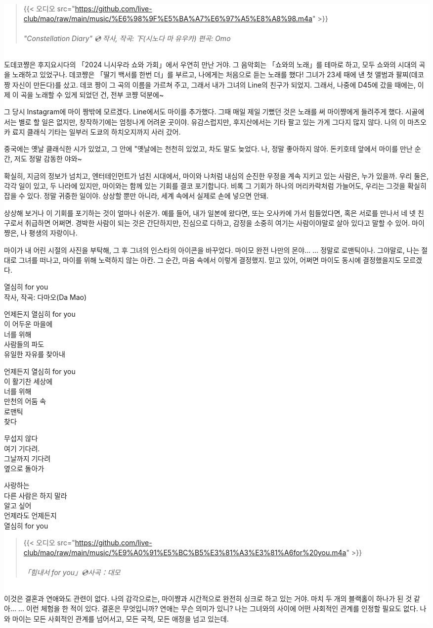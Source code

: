 >{{< 오디오 src="https://github.com/live-club/mao/raw/main/music/%E6%98%9F%E5%BA%A7%E6%97%A5%E8%A8%98.m4a" >}} 
>###### "Constellation Diary" 💿 작사, 작곡: 下(시노다 마 유우카) 편곡: Omo     
      
도데코쨩은 후지요시다의 「2024 니시우라 쇼와 가회」에서 우연히 만난 거야. 그 음악회는 「쇼와의 노래」를 테마로 하고, 모두 쇼와의 시대의 곡을 노래하고 있었구나. 데코쨩은 「딸기 백서를 한번 더」를 부르고, 나에게는 처음으로 듣는 노래를 했다! 그녀가 23세 때에 낸 첫 앨범과 팔찌(데코짱 자신이 만든다)를 샀고. 데코 짱이 그 곡의 이름을 가르쳐 주고, 그래서 내가 그녀의 Line의 친구가 되었지. 그래서, 나중에 D45에 갔을 때에는, 이제 이 곡을 노래할 수 있게 되었던 건, 전부 코쨩 덕분에~   
   
그 당시 Instagram에 마이 짱밖에 모르겠다. Line에서도 마이를 추가했다. 그때 매일 제일 기뻤던 것은 노래를 써 마이쨩에게 들려주게 했다. 시골에서는 별로 할 일은 없지만, 창작하기에는 엄청나게 어려운 곳이야. 유감스럽지만, 후지산에서는 기타 팔고 있는 가게 그다지 많지 않다. 나의 이 마츠오카 료지 클래식 기타는 일부러 도쿄의 하치오지까지 사러 갔어.   
   
중국에는 옛날 클래식한 시가 있었고, 그 안에 "옛날에는 천천히 있었고, 차도 말도 늦었다. 나, 정말 좋아하지 않아. 돈키호테 앞에서 마이를 만난 순간, 저도 정말 감동한 야와~   
   
확실히, 지금의 정보가 넘치고, 엔터테인먼트가 넘친 시대에서, 마이와 나처럼 내심의 순진한 우정을 계속 지키고 있는 사람은, 누가 있을까. 우리 둘은, 각각 일이 있고, 두 나라에 있지만, 마이와는 함께 있는 기회를 결코 포기합니다. 비록 그 기회가 하나의 머리카락처럼 가늘어도, 우리는 그것을 확실히 잡을 수 있다. 정말 귀중한 일이야. 상상할 뿐만 아니라, 세계 속에서 실제로 손에 넣으면 안돼.   
   
상상해 보거나 이 기회를 포기하는 것이 얼마나 쉬운가. 예를 들어, 내가 일본에 왔다면, 또는 오사카에 가서 힘들었다면, 혹은 서로를 만나서 네 넷 친구로서 취급하면 어쩌면. 경박한 사람이 되는 것은 간단하지만, 진심으로 다하고, 감정을 소중히 여기는 사람이야말로 살아 있다고 말할 수 있어. 마이쨩은, 나 평생의 자랑이나.   
   
마이가 내 어린 시절의 사진을 부탁해, 그 후 그녀의 인스타의 아이콘을 바꾸었다. 마이모 완전 나만의 몬야… … 정말로 로맨틱이나. 그야말로, 나는 절대로 그녀를 떠나고, 마이를 위해 노력하지 않는 아칸. 그 순간, 마음 속에서 이렇게 결정했지. 믿고 있어, 어쩌면 마이도 동시에 결정했을지도 모르겠다.   
   
열심히 for you   
작사, 작곡: 다마오(Da Mao)    
   
언제든지 열심히 for you   
이 어두운 마을에   
너를 위해   
사람들의 파도   
유일한 자유를 찾아내   
   
언제든지 열심히 for you   
이 활기찬 세상에   
너를 위해   
만천의 어둠 속   
로맨틱   
찾다   
   
무섭지 않다   
여기 기다려.   
그날까지 기다려   
옆으로 돌아가   
   
사랑하는   
다른 사람은 하지 말라   
알고 싶어   
언제라도 언제든지   
열심히 for you   
   
>{{< 오디오 src="https://github.com/live-club/mao/raw/main/music/%E9%A0%91%E5%BC%B5%E3%81%A3%E3%81%A6for%20you.m4a" >}} 
>###### 「힘내서 for you」💿사곡：대모   
   
이것은 결혼과 연애와도 관련이 없다. 나의 감각으로는, 마이쨩과 시간적으로 완전히 싱크로 하고 있는 거야. 마치 두 개의 블랙홀이 하나가 된 것 같아… … 이런 체험을 한 적이 있다. 결혼은 무엇입니까? 연애는 무슨 의미가 있니? 나는 그녀와의 사이에 어떤 사회적인 관계를 인정할 필요도 없다. 나와 마이는 모든 사회적인 관계를 넘어서고, 모든 국적, 모든 애정을 넘고 있는데.    
   